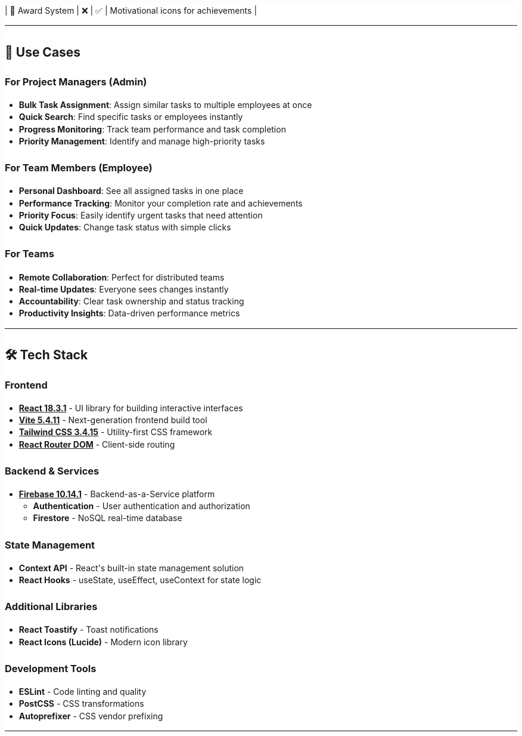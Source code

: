 | 🏅 Award System | ❌ | ✅ | Motivational icons for achievements |

---

## 🎯 Use Cases

### For Project Managers (Admin)
- **Bulk Task Assignment**: Assign similar tasks to multiple employees at once
- **Quick Search**: Find specific tasks or employees instantly
- **Progress Monitoring**: Track team performance and task completion
- **Priority Management**: Identify and manage high-priority tasks

### For Team Members (Employee)
- **Personal Dashboard**: See all assigned tasks in one place
- **Performance Tracking**: Monitor your completion rate and achievements
- **Priority Focus**: Easily identify urgent tasks that need attention
- **Quick Updates**: Change task status with simple clicks

### For Teams
- **Remote Collaboration**: Perfect for distributed teams
- **Real-time Updates**: Everyone sees changes instantly
- **Accountability**: Clear task ownership and status tracking
- **Productivity Insights**: Data-driven performance metrics

---

## 🛠 Tech Stack

### Frontend
- **[React 18.3.1](https://react.dev/)** - UI library for building interactive interfaces
- **[Vite 5.4.11](https://vitejs.dev/)** - Next-generation frontend build tool
- **[Tailwind CSS 3.4.15](https://tailwindcss.com/)** - Utility-first CSS framework
- **[React Router DOM](https://reactrouter.com/)** - Client-side routing

### Backend & Services
- **[Firebase 10.14.1](https://firebase.google.com/)** - Backend-as-a-Service platform
  - **Authentication** - User authentication and authorization
  - **Firestore** - NoSQL real-time database

### State Management
- **Context API** - React's built-in state management solution
- **React Hooks** - useState, useEffect, useContext for state logic

### Additional Libraries
- **React Toastify** - Toast notifications
- **React Icons (Lucide)** - Modern icon library

### Development Tools
- **ESLint** - Code linting and quality
- **PostCSS** - CSS transformations
- **Autoprefixer** - CSS vendor prefixing

---